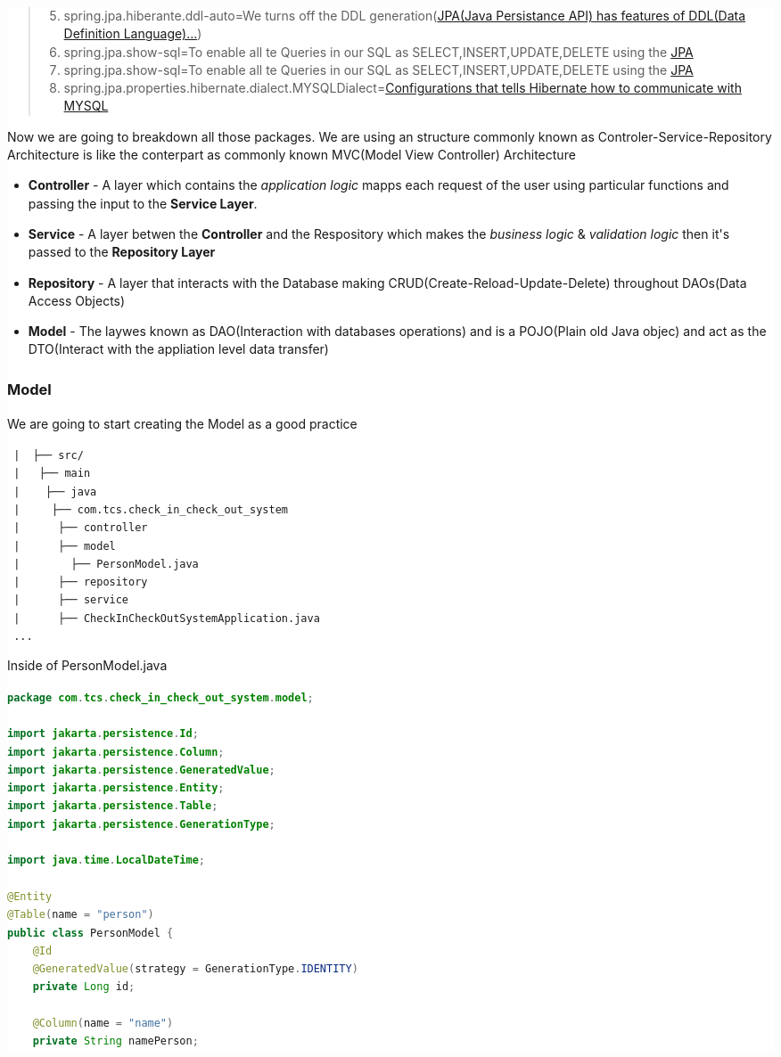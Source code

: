 >   5. spring.jpa.hiberante.ddl-auto=We turns off the DDL generation([JPA(Java Persistance API) has features of DDL(Data Definition Language)...](https://docs.spring.io/spring-boot/docs/1.1.0.M1/reference/html/howto-database-initialization.html))
>   6. spring.jpa.show-sql=To enable all te Queries in our SQL as SELECT,INSERT,UPDATE,DELETE using the [JPA](https://docs.spring.io/spring-boot/appendix/application-properties/index.html)
>   6. spring.jpa.show-sql=To enable all te Queries in our SQL as SELECT,INSERT,UPDATE,DELETE using the [JPA](https://docs.spring.io/spring-boot/appendix/application-properties/index.html)
>   7. spring.jpa.properties.hibernate.dialect.MYSQLDialect=[Configurations that tells Hibernate how to communicate with MYSQL](https://docs.jboss.org/hibernate/stable/orm/javadocs/org/hibernate/dialect/MySQLDialect.html)

Now we are going to breakdown all those packages.
We are using an structure commonly known as Controler-Service-Repository Architecture is like the conterpart as commonly known MVC(Model View Controller) Architecture

* **Controller** - A layer which contains the *application logic* mapps each request of the user using particular functions and passing the input to the **Service Layer**.

* **Service** - A layer betwen the **Controller** and the Respository which makes the *business logic* & *validation logic* then it's passed to the **Repository Layer**

* **Repository** - A layer that interacts with the Database making CRUD(Create-Reload-Update-Delete) throughout DAOs(Data Access Objects)

* **Model** - The laywes known as DAO(Interaction with databases operations) and is a POJO(Plain old Java objec) and act as the DTO(Interact with the appliation level data transfer)

### Model

We are going to start creating the Model as a good practice

```
 |  ├── src/
 |   ├── main
 |    ├── java
 |     ├── com.tcs.check_in_check_out_system
 |      ├── controller
 |      ├── model
 |        ├── PersonModel.java
 |      ├── repository
 |      ├── service
 |      ├── CheckInCheckOutSystemApplication.java
 ...
```
Inside of PersonModel.java

```java
package com.tcs.check_in_check_out_system.model;

import jakarta.persistence.Id;
import jakarta.persistence.Column;
import jakarta.persistence.GeneratedValue;
import jakarta.persistence.Entity;
import jakarta.persistence.Table;
import jakarta.persistence.GenerationType;

import java.time.LocalDateTime;

@Entity
@Table(name = "person")
public class PersonModel {
    @Id
    @GeneratedValue(strategy = GenerationType.IDENTITY)
    private Long id;

    @Column(name = "name")
    private String namePerson;
```